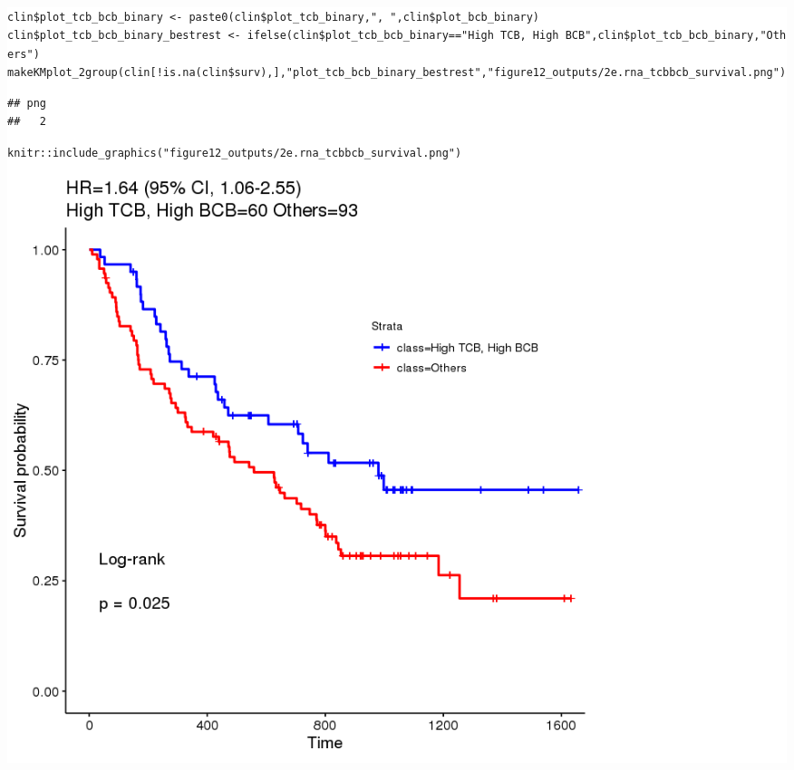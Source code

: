 ``` {.r}
clin$plot_tcb_bcb_binary <- paste0(clin$plot_tcb_binary,", ",clin$plot_bcb_binary)
clin$plot_tcb_bcb_binary_bestrest <- ifelse(clin$plot_tcb_bcb_binary=="High TCB, High BCB",clin$plot_tcb_bcb_binary,"Others")
makeKMplot_2group(clin[!is.na(clin$surv),],"plot_tcb_bcb_binary_bestrest","figure12_outputs/2e.rna_tcbbcb_survival.png")
```

    ## png 
    ##   2

``` {.r}
knitr::include_graphics("figure12_outputs/2e.rna_tcbbcb_survival.png")
```

<img src="figure12_outputs/2e.rna_tcbbcb_survival.png" width="75%" height="75%" />
